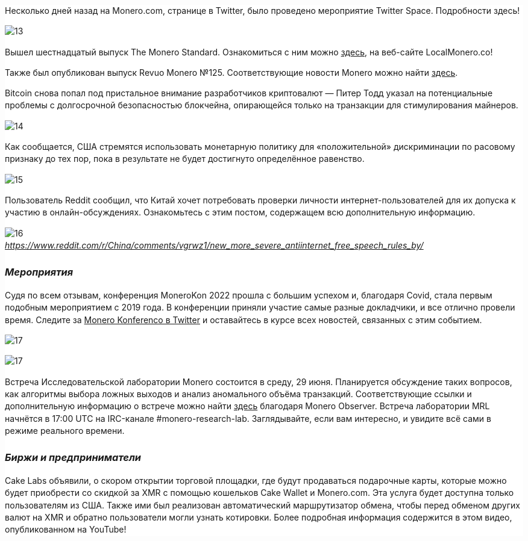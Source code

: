 Несколько дней назад на Monero.com, странице в Twitter, было проведено мероприятие Twitter Space. Подробности здесь!

![13](/img/post/2022-06-24-the-monero-moon-47/13.png)  

Вышел шестнадцатый выпуск The Monero Standard. Ознакомиться с ним можно [здесь](https://localmonero.co/the-monero-standard/weekly/16), на веб-сайте LocalMonero.co!

Также был опубликован выпуск Revuo Monero №125. Соответствующие новости Monero можно найти [здесь](https://revuo-xmr.com/issue-125.html).

Bitcoin снова попал под пристальное внимание разработчиков криптовалют — Питер Тодд указал на потенциальные проблемы с долгосрочной безопасностью блокчейна, опирающейся только на транзакции для стимулирования майнеров.

![14](/img/post/2022-06-24-the-monero-moon-47/14.png)  

Как сообщается, США стремятся использовать монетарную политику для «положительной» дискриминации по расовому признаку до тех пор, пока в результате не будет достигнуто определённое равенство.

![15](/img/post/2022-06-24-the-monero-moon-47/15.png)  

Пользователь Reddit сообщил, что Китай хочет потребовать проверки личности интернет-пользователей для их допуска к участию в онлайн-обсуждениях. Ознакомьтесь с этим постом, содержащем всю дополнительную информацию.

![16](/img/post/2022-06-24-the-monero-moon-47/16.png)  
*https://www.reddit.com/r/China/comments/vgrwz1/new_more_severe_antiinternet_free_speech_rules_by/*

### _Мероприятия_

Судя по всем отзывам, конференция MoneroKon 2022 прошла с большим успехом и, благодаря Covid, стала первым подобным мероприятием с 2019 года. В конференции приняли участие самые разные докладчики, и все отлично провели время. Следите за [Monero Konferenco в Twitter](https://twitter.com/MoneroKon/) и оставайтесь в курсе всех новостей, связанных с этим событием.

![17](/img/post/2022-06-24-the-monero-moon-47/17.jpeg)  

![17](/img/post/2022-06-24-the-monero-moon-47/17.png)  

Встреча Исследовательской лаборатории Monero состоится в среду, 29 июня. Планируется обсуждение таких вопросов, как алгоритмы выбора ложных выходов и анализ аномального объёма транзакций. Соответствующие ссылки и дополнительную информацию о встрече можно найти [здесь](https://monero.observer/monero-research-lab-meeting-1-june-2022/#fn:14) благодаря Monero Observer. Встреча лаборатории MRL начнётся в 17:00 UTC на IRC-канале #monero-research-lab. Заглядывайте, если вам интересно, и увидите всё сами в режиме реального времени.

### _Биржи и предприниматели_

Cake Labs объявили, о скором открытии торговой площадки, где будут продаваться подарочные карты, которые можно будет приобрести со скидкой за XMR с помощью кошельков Cake Wallet и Monero.com. Эта услуга будет доступна только пользователям из США. Также ими был реализован автоматический маршрутизатор обмена, чтобы перед обменом других валют на XMR и обратно пользователи могли узнать котировки. Более подробная информация содержится в этом видео, опубликованном на YouTube!
